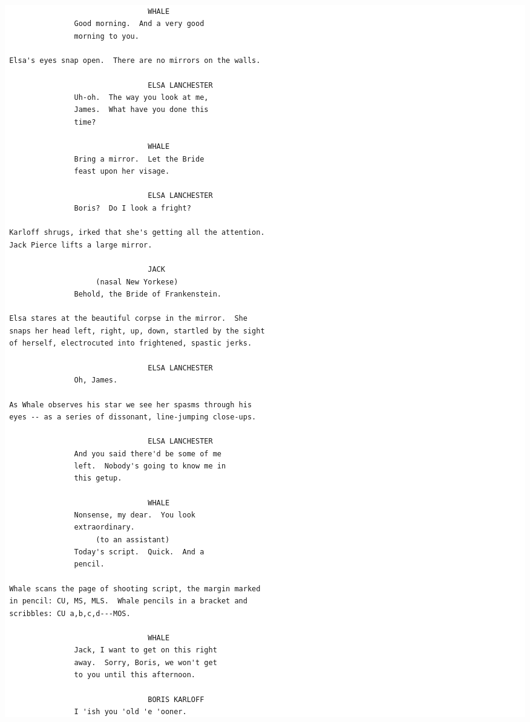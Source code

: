                                      WHALE
                    Good morning.  And a very good
                    morning to you.

     Elsa's eyes snap open.  There are no mirrors on the walls.

                                     ELSA LANCHESTER
                    Uh-oh.  The way you look at me,
                    James.  What have you done this
                    time?

                                     WHALE
                    Bring a mirror.  Let the Bride
                    feast upon her visage.

                                     ELSA LANCHESTER
                    Boris?  Do I look a fright?

     Karloff shrugs, irked that she's getting all the attention.
     Jack Pierce lifts a large mirror.

                                     JACK
                         (nasal New Yorkese)
                    Behold, the Bride of Frankenstein.

     Elsa stares at the beautiful corpse in the mirror.  She
     snaps her head left, right, up, down, startled by the sight
     of herself, electrocuted into frightened, spastic jerks.

                                     ELSA LANCHESTER
                    Oh, James.

     As Whale observes his star we see her spasms through his
     eyes -- as a series of dissonant, line-jumping close-ups.

                                     ELSA LANCHESTER
                    And you said there'd be some of me
                    left.  Nobody's going to know me in
                    this getup.

                                     WHALE
                    Nonsense, my dear.  You look
                    extraordinary.
                         (to an assistant)
                    Today's script.  Quick.  And a
                    pencil.

     Whale scans the page of shooting script, the margin marked
     in pencil: CU, MS, MLS.  Whale pencils in a bracket and
     scribbles: CU a,b,c,d---MOS.

                                     WHALE
                    Jack, I want to get on this right
                    away.  Sorry, Boris, we won't get
                    to you until this afternoon.

                                     BORIS KARLOFF
                    I 'ish you 'old 'e 'ooner.
